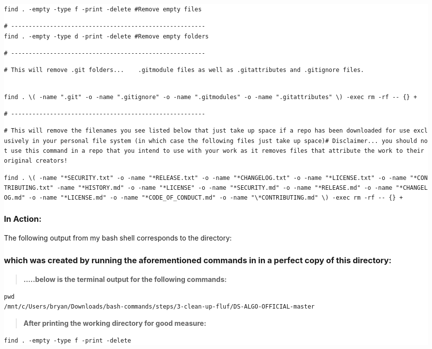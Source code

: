```text
find . -empty -type f -print -delete #Remove empty files
```

```text
# -------------------------------------------------------
find . -empty -type d -print -delete #Remove empty folders
```

```text
# -------------------------------------------------------
```

```text
# This will remove .git folders...    .gitmodule files as well as .gitattributes and .gitignore files. 
```

```text

find . \( -name ".git" -o -name ".gitignore" -o -name ".gitmodules" -o -name ".gitattributes" \) -exec rm -rf -- {} + 
```

```text
# -------------------------------------------------------
```

```text
# This will remove the filenames you see listed below that just take up space if a repo has been downloaded for use exclusively in your personal file system (in which case the following files just take up space)# Disclaimer... you should not use this command in a repo that you intend to use with your work as it removes files that attribute the work to their original creators!
```

```text
find . \( -name "*SECURITY.txt" -o -name "*RELEASE.txt" -o -name "*CHANGELOG.txt" -o -name "*LICENSE.txt" -o -name "*CONTRIBUTING.txt" -name "*HISTORY.md" -o -name "*LICENSE" -o -name "*SECURITY.md" -o -name "*RELEASE.md" -o -name "*CHANGELOG.md" -o -name "*LICENSE.md" -o -name "*CODE_OF_CONDUCT.md" -o -name "\*CONTRIBUTING.md" \) -exec rm -rf -- {} +
```

###  In Action: <a id="59a3"></a>

 The following output from my bash shell corresponds to the directory:

###  which was created by running the aforementioned commands in in a perfect copy of this directory: <a id="6cbf"></a>

> **…..below is the terminal output for the following commands:**

```text
pwd
/mnt/c/Users/bryan/Downloads/bash-commands/steps/3-clean-up-fluf/DS-ALGO-OFFICIAL-master
```

> **After printing the working directory for good measure:**

```text
find . -empty -type f -print -delete
```
